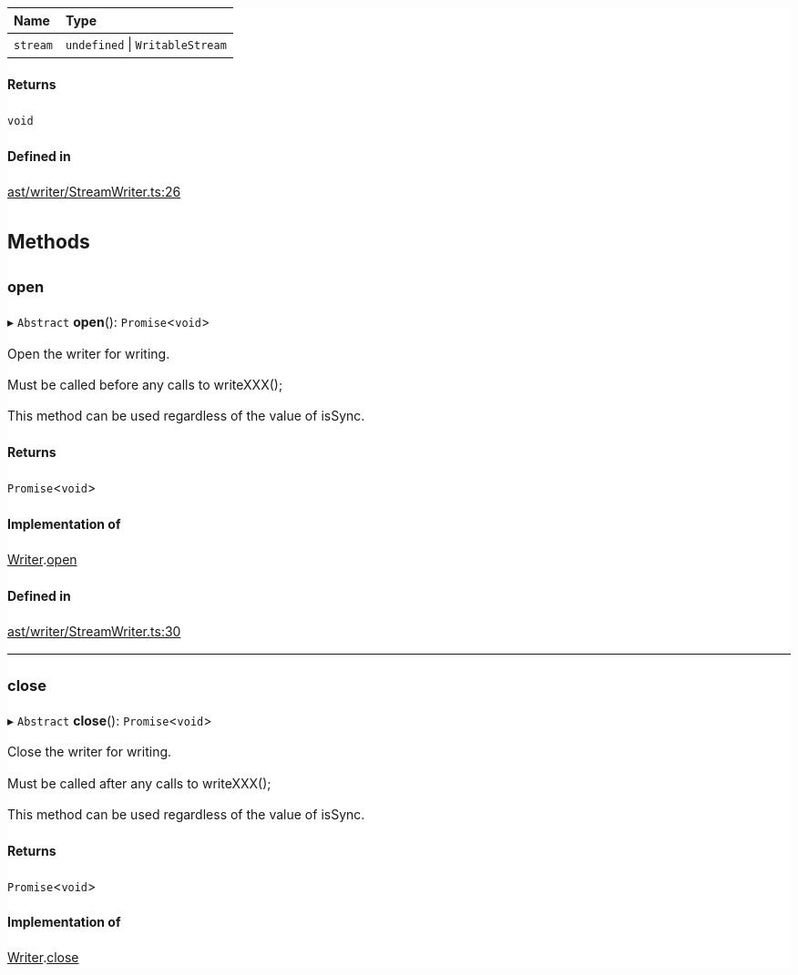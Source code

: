 | Name | Type |
| :------ | :------ |
| `stream` | `undefined` \| `WritableStream` |

#### Returns

`void`

#### Defined in

[ast/writer/StreamWriter.ts:26](https://github.com/getMoreBrain/bitmark-parser-generator/blob/7c62fdc/src/ast/writer/StreamWriter.ts#L26)

## Methods

### open

▸ `Abstract` **open**(): `Promise`<`void`\>

Open the writer for writing.

Must be called before any calls to writeXXX();

This method can be used regardless of the value of isSync.

#### Returns

`Promise`<`void`\>

#### Implementation of

[Writer](../interfaces/Writer.md).[open](../interfaces/Writer.md#open)

#### Defined in

[ast/writer/StreamWriter.ts:30](https://github.com/getMoreBrain/bitmark-parser-generator/blob/7c62fdc/src/ast/writer/StreamWriter.ts#L30)

___

### close

▸ `Abstract` **close**(): `Promise`<`void`\>

Close the writer for writing.

Must be called after any calls to writeXXX();

This method can be used regardless of the value of isSync.

#### Returns

`Promise`<`void`\>

#### Implementation of

[Writer](../interfaces/Writer.md).[close](../interfaces/Writer.md#close)
